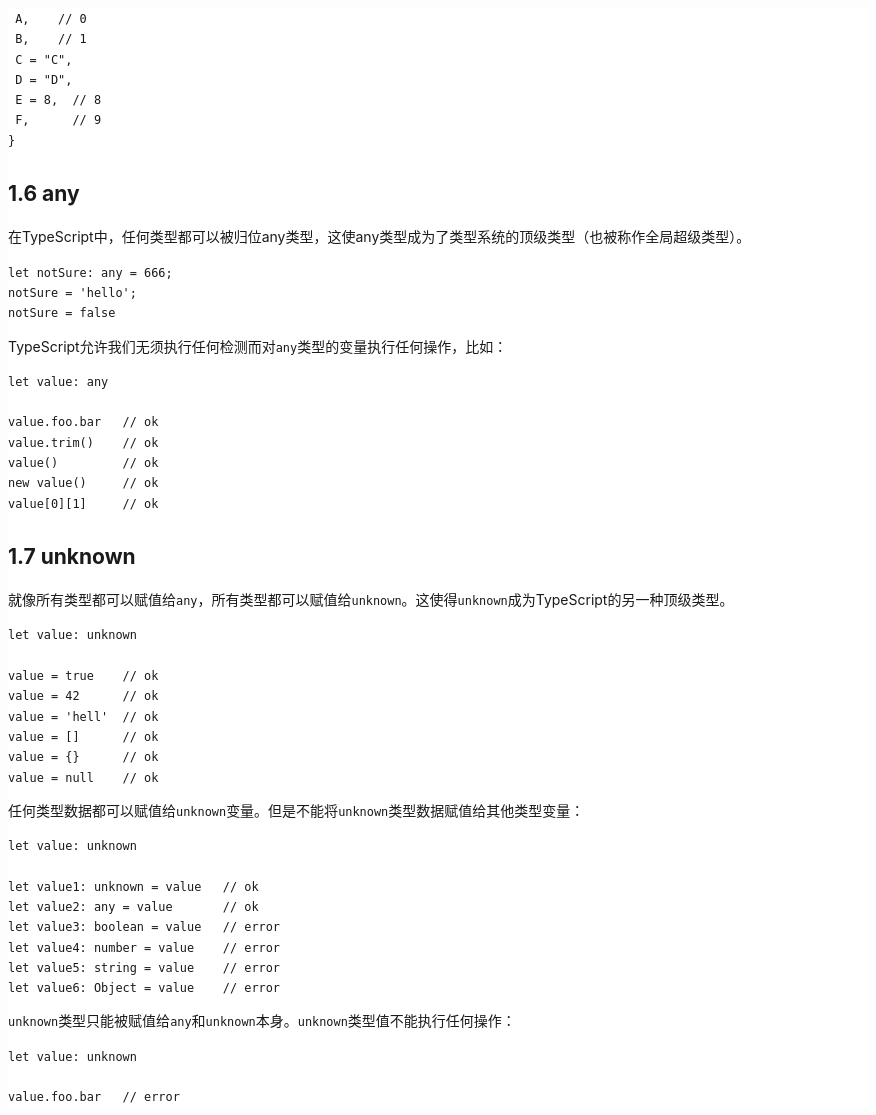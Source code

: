    ```
    A,    // 0
    B,    // 1
    C = "C",
    D = "D",
    E = 8,  // 8
    F,      // 9
   }
   ```

## 1.6 any

在TypeScript中，任何类型都可以被归位any类型，这使any类型成为了类型系统的顶级类型（也被称作全局超级类型）。

```
let notSure: any = 666;
notSure = 'hello';
notSure = false
```

TypeScript允许我们无须执行任何检测而对`any`类型的变量执行任何操作，比如：
```
let value: any

value.foo.bar   // ok
value.trim()    // ok
value()         // ok
new value()     // ok
value[0][1]     // ok
```

## 1.7 unknown

就像所有类型都可以赋值给`any`，所有类型都可以赋值给`unknown`。这使得`unknown`成为TypeScript的另一种顶级类型。
```
let value: unknown

value = true    // ok
value = 42      // ok
value = 'hell'  // ok
value = []      // ok
value = {}      // ok
value = null    // ok
```
任何类型数据都可以赋值给`unknown`变量。但是不能将`unknown`类型数据赋值给其他类型变量：
```
let value: unknown

let value1: unknown = value   // ok
let value2: any = value       // ok
let value3: boolean = value   // error
let value4: number = value    // error
let value5: string = value    // error
let value6: Object = value    // error
```
`unknown`类型只能被赋值给`any`和`unknown`本身。`unknown`类型值不能执行任何操作：
```
let value: unknown

value.foo.bar   // error
```
